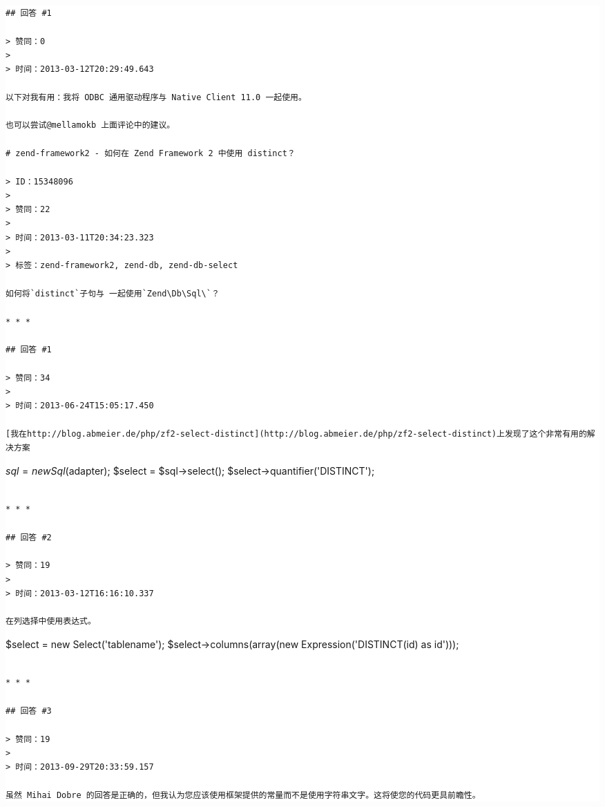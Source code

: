 ```
## 回答 #1

> 赞同：0
> 
> 时间：2013-03-12T20:29:49.643

以下对我有用：我将 ODBC 通用驱动程序与 Native Client 11.0 一起使用。

也可以尝试@mellamokb 上面评论中的建议。

# zend-framework2 - 如何在 Zend Framework 2 中使用 distinct？

> ID：15348096
> 
> 赞同：22
> 
> 时间：2013-03-11T20:34:23.323
> 
> 标签：zend-framework2, zend-db, zend-db-select

如何将`distinct`子句与 一起使用`Zend\Db\Sql\`？

* * *

## 回答 #1

> 赞同：34
> 
> 时间：2013-06-24T15:05:17.450

[我在http://blog.abmeier.de/php/zf2-select-distinct](http://blog.abmeier.de/php/zf2-select-distinct)上发现了这个非常有用的解决方案

```
$sql = new Sql($adapter);
$select = $sql->select();
$select->quantifier('DISTINCT'); 
```

* * *

## 回答 #2

> 赞同：19
> 
> 时间：2013-03-12T16:16:10.337

在列选择中使用表达式。

```
$select = new Select('tablename');
$select->columns(array(new Expression('DISTINCT(id) as id'))); 
```

* * *

## 回答 #3

> 赞同：19
> 
> 时间：2013-09-29T20:33:59.157

虽然 Mihai Dobre 的回答是正确的，但我认为您应该使用框架提供的常量而不是使用字符串文字。这将使您的代码更具前瞻性。

```